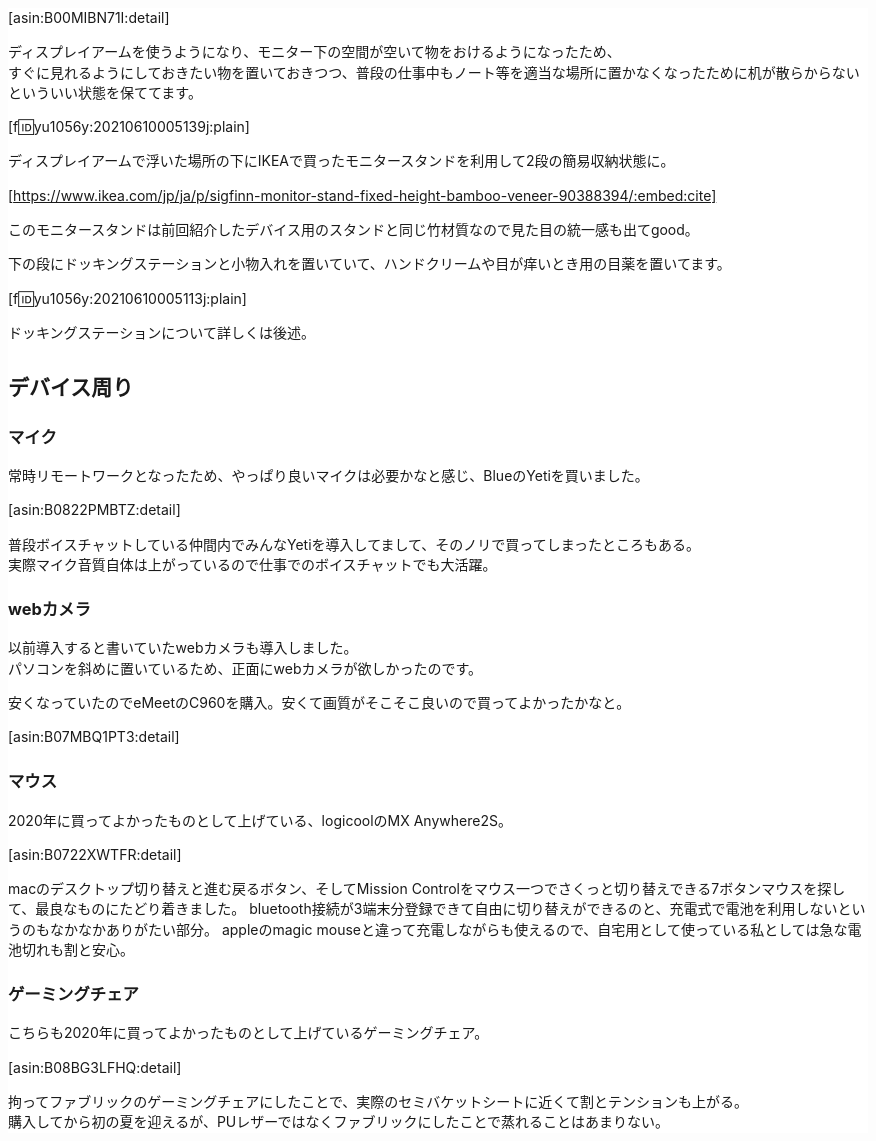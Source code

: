 [asin:B00MIBN71I:detail]


ディスプレイアームを使うようになり、モニター下の空間が空いて物をおけるようになったため、  
すぐに見れるようにしておきたい物を置いておきつつ、普段の仕事中もノート等を適当な場所に置かなくなったために机が散らからないといういい状態を保ててます。

[f:id:yu1056y:20210610005139j:plain]

ディスプレイアームで浮いた場所の下にIKEAで買ったモニタースタンドを利用して2段の簡易収納状態に。


[https://www.ikea.com/jp/ja/p/sigfinn-monitor-stand-fixed-height-bamboo-veneer-90388394/:embed:cite]


このモニタースタンドは前回紹介したデバイス用のスタンドと同じ竹材質なので見た目の統一感も出てgood。

下の段にドッキングステーションと小物入れを置いていて、ハンドクリームや目が痒いとき用の目薬を置いてます。

[f:id:yu1056y:20210610005113j:plain]

ドッキングステーションについて詳しくは後述。

## デバイス周り
### マイク
常時リモートワークとなったため、やっぱり良いマイクは必要かなと感じ、BlueのYetiを買いました。

[asin:B0822PMBTZ:detail]


普段ボイスチャットしている仲間内でみんなYetiを導入してまして、そのノリで買ってしまったところもある。  
実際マイク音質自体は上がっているので仕事でのボイスチャットでも大活躍。

### webカメラ

以前導入すると書いていたwebカメラも導入しました。  
パソコンを斜めに置いているため、正面にwebカメラが欲しかったのです。

安くなっていたのでeMeetのC960を購入。安くて画質がそこそこ良いので買ってよかったかなと。

[asin:B07MBQ1PT3:detail]

### マウス
2020年に買ってよかったものとして上げている、logicoolのMX Anywhere2S。

[asin:B0722XWTFR:detail]

macのデスクトップ切り替えと進む戻るボタン、そしてMission Controlをマウス一つでさくっと切り替えできる7ボタンマウスを探して、最良なものにたどり着きました。
bluetooth接続が3端末分登録できて自由に切り替えができるのと、充電式で電池を利用しないというのもなかなかありがたい部分。
appleのmagic mouseと違って充電しながらも使えるので、自宅用として使っている私としては急な電池切れも割と安心。

### ゲーミングチェア
こちらも2020年に買ってよかったものとして上げているゲーミングチェア。

[asin:B08BG3LFHQ:detail]

拘ってファブリックのゲーミングチェアにしたことで、実際のセミバケットシートに近くて割とテンションも上がる。  
購入してから初の夏を迎えるが、PUレザーではなくファブリックにしたことで蒸れることはあまりない。
